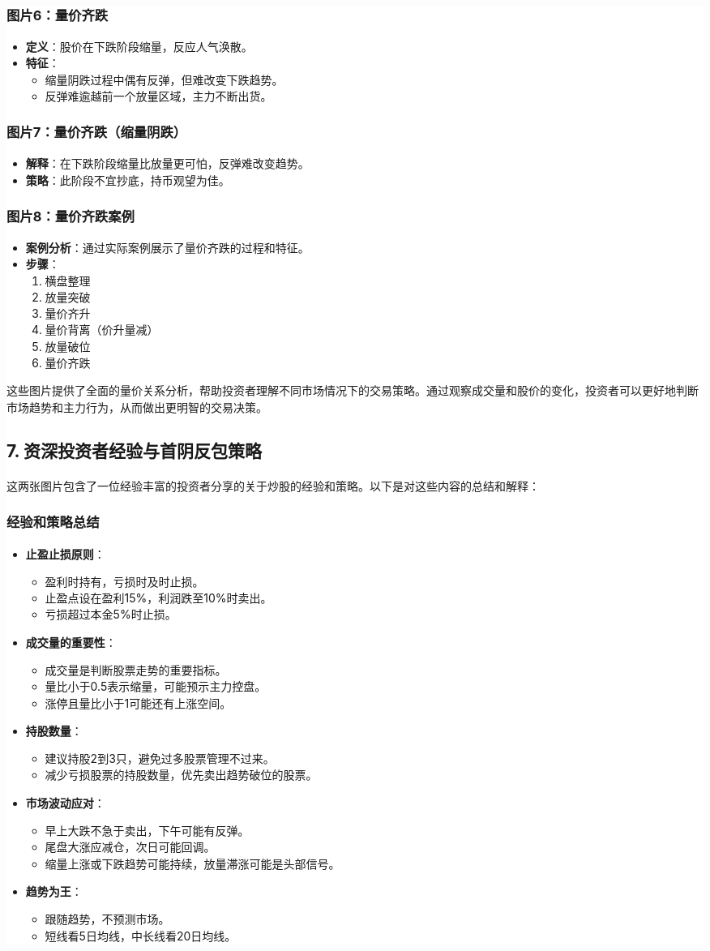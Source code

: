 ### 图片6：量价齐跌

- **定义**：股价在下跌阶段缩量，反应人气涣散。
- **特征**：
  - 缩量阴跌过程中偶有反弹，但难改变下跌趋势。
  - 反弹难逾越前一个放量区域，主力不断出货。

### 图片7：量价齐跌（缩量阴跌）

- **解释**：在下跌阶段缩量比放量更可怕，反弹难改变趋势。
- **策略**：此阶段不宜抄底，持币观望为佳。

### 图片8：量价齐跌案例

- **案例分析**：通过实际案例展示了量价齐跌的过程和特征。
- **步骤**：
  1. 横盘整理
  2. 放量突破
  3. 量价齐升
  4. 量价背离（价升量减）
  5. 放量破位
  6. 量价齐跌

这些图片提供了全面的量价关系分析，帮助投资者理解不同市场情况下的交易策略。通过观察成交量和股价的变化，投资者可以更好地判断市场趋势和主力行为，从而做出更明智的交易决策。 

## 7. 资深投资者经验与首阴反包策略

这两张图片包含了一位经验丰富的投资者分享的关于炒股的经验和策略。以下是对这些内容的总结和解释：

### 经验和策略总结

- **止盈止损原则**：
  - 盈利时持有，亏损时及时止损。
  - 止盈点设在盈利15%，利润跌至10%时卖出。
  - 亏损超过本金5%时止损。

- **成交量的重要性**：
  - 成交量是判断股票走势的重要指标。
  - 量比小于0.5表示缩量，可能预示主力控盘。
  - 涨停且量比小于1可能还有上涨空间。

- **持股数量**：
  - 建议持股2到3只，避免过多股票管理不过来。
  - 减少亏损股票的持股数量，优先卖出趋势破位的股票。

- **市场波动应对**：
  - 早上大跌不急于卖出，下午可能有反弹。
  - 尾盘大涨应减仓，次日可能回调。
  - 缩量上涨或下跌趋势可能持续，放量滞涨可能是头部信号。

- **趋势为王**：
  - 跟随趋势，不预测市场。
  - 短线看5日均线，中长线看20日均线。
